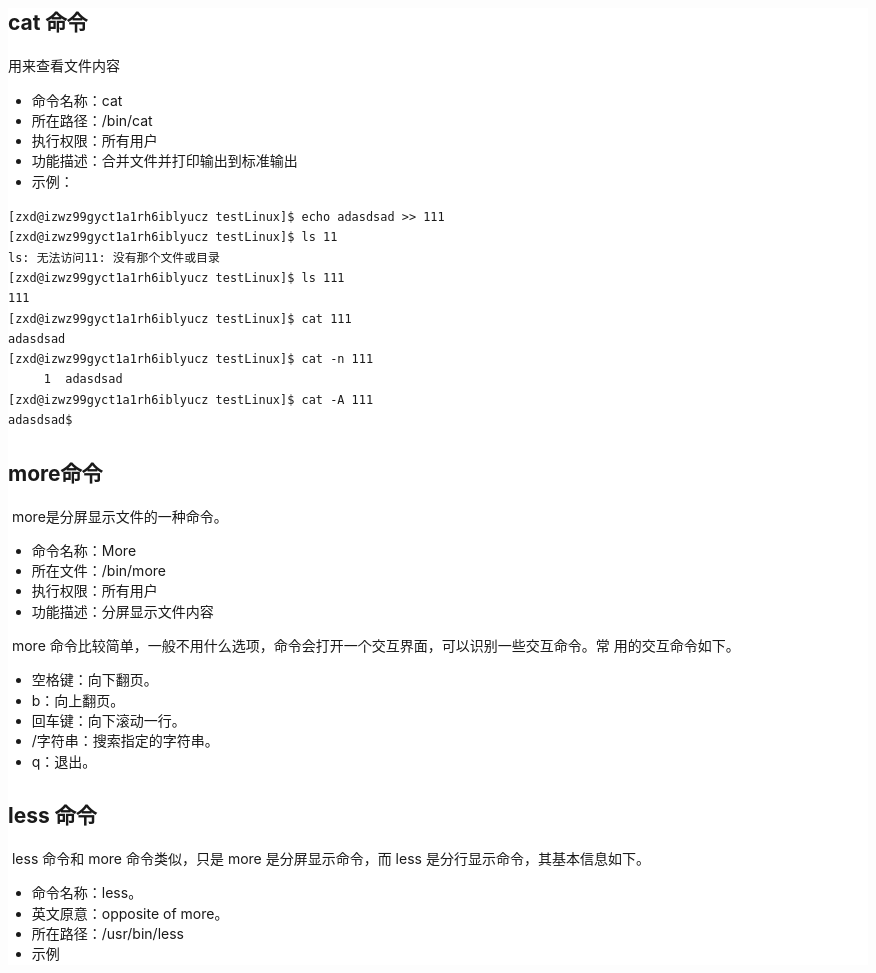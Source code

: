 



## cat 命令

用来查看文件内容

- 命令名称：cat
- 所在路径：/bin/cat
- 执行权限：所有用户
- 功能描述：合并文件并打印输出到标准输出
- 示例：

```
[zxd@izwz99gyct1a1rh6iblyucz testLinux]$ echo adasdsad >> 111
[zxd@izwz99gyct1a1rh6iblyucz testLinux]$ ls 11
ls: 无法访问11: 没有那个文件或目录
[zxd@izwz99gyct1a1rh6iblyucz testLinux]$ ls 111
111
[zxd@izwz99gyct1a1rh6iblyucz testLinux]$ cat 111
adasdsad
[zxd@izwz99gyct1a1rh6iblyucz testLinux]$ cat -n 111
     1	adasdsad
[zxd@izwz99gyct1a1rh6iblyucz testLinux]$ cat -A 111
adasdsad$

```



## more命令

​	more是分屏显示文件的一种命令。

- 命令名称：More
- 所在文件：/bin/more
- 执行权限：所有用户
- 功能描述：分屏显示文件内容

​	more 命令比较简单，一般不用什么选项，命令会打开一个交互界面，可以识别一些交互命令。常
用的交互命令如下。

- 空格键：向下翻页。
- b：向上翻页。
- 回车键：向下滚动一行。
- /字符串：搜索指定的字符串。
- q：退出。

##  less  命令

​	less 命令和 more 命令类似，只是 more 是分屏显示命令，而 less 是分行显示命令，其基本信息如下。

- 命令名称：less。
- 英文原意：opposite of more。
- 所在路径：/usr/bin/less
- 示例
